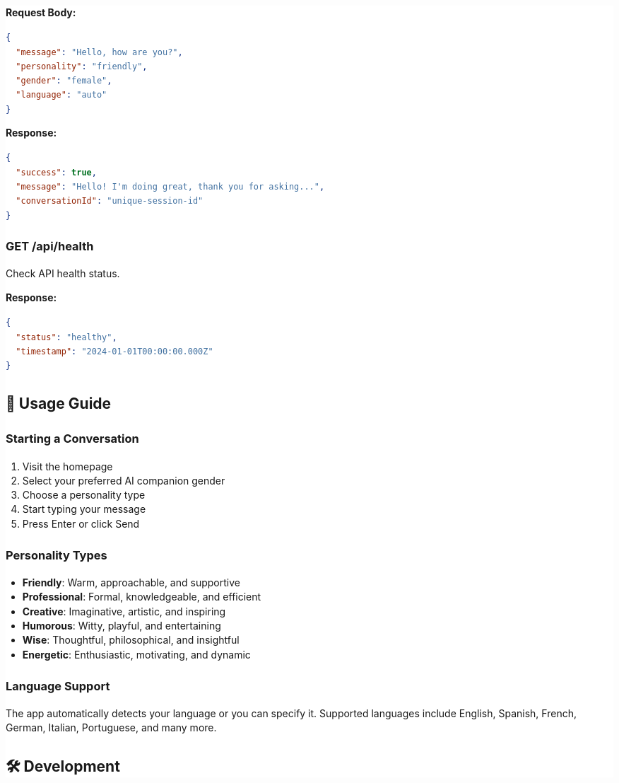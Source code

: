 **Request Body:**
```json
{
  "message": "Hello, how are you?",
  "personality": "friendly",
  "gender": "female",
  "language": "auto"
}
```

**Response:**
```json
{
  "success": true,
  "message": "Hello! I'm doing great, thank you for asking...",
  "conversationId": "unique-session-id"
}
```

### GET /api/health
Check API health status.

**Response:**
```json
{
  "status": "healthy",
  "timestamp": "2024-01-01T00:00:00.000Z"
}
```

## 📖 Usage Guide

### Starting a Conversation
1. Visit the homepage
2. Select your preferred AI companion gender
3. Choose a personality type
4. Start typing your message
5. Press Enter or click Send

### Personality Types
- **Friendly**: Warm, approachable, and supportive
- **Professional**: Formal, knowledgeable, and efficient
- **Creative**: Imaginative, artistic, and inspiring
- **Humorous**: Witty, playful, and entertaining
- **Wise**: Thoughtful, philosophical, and insightful
- **Energetic**: Enthusiastic, motivating, and dynamic

### Language Support
The app automatically detects your language or you can specify it. Supported languages include English, Spanish, French, German, Italian, Portuguese, and many more.

## 🛠️ Development
